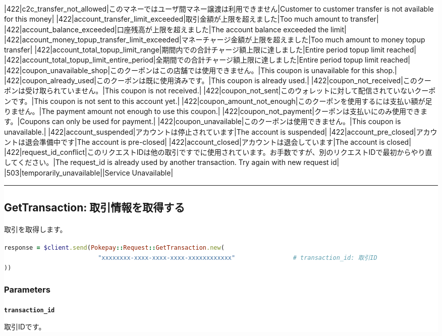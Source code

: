 |422|c2c_transfer_not_allowed|このマネーではユーザ間マネー譲渡は利用できません|Customer to customer transfer is not available for this money|
|422|account_transfer_limit_exceeded|取引金額が上限を超えました|Too much amount to transfer|
|422|account_balance_exceeded|口座残高が上限を超えました|The account balance exceeded the limit|
|422|account_money_topup_transfer_limit_exceeded|マネーチャージ金額が上限を超えました|Too much amount to money topup transfer|
|422|account_total_topup_limit_range|期間内での合計チャージ額上限に達しました|Entire period topup limit reached|
|422|account_total_topup_limit_entire_period|全期間での合計チャージ額上限に達しました|Entire period topup limit reached|
|422|coupon_unavailable_shop|このクーポンはこの店舗では使用できません。|This coupon is unavailable for this shop.|
|422|coupon_already_used|このクーポンは既に使用済みです。|This coupon is already used.|
|422|coupon_not_received|このクーポンは受け取られていません。|This coupon is not received.|
|422|coupon_not_sent|このウォレットに対して配信されていないクーポンです。|This coupon is not sent to this account yet.|
|422|coupon_amount_not_enough|このクーポンを使用するには支払い額が足りません。|The payment amount not enough to use this coupon.|
|422|coupon_not_payment|クーポンは支払いにのみ使用できます。|Coupons can only be used for payment.|
|422|coupon_unavailable|このクーポンは使用できません。|This coupon is unavailable.|
|422|account_suspended|アカウントは停止されています|The account is suspended|
|422|account_pre_closed|アカウントは退会準備中です|The account is pre-closed|
|422|account_closed|アカウントは退会しています|The account is closed|
|422|request_id_conflict|このリクエストIDは他の取引ですでに使用されています。お手数ですが、別のリクエストIDで最初からやり直してください。|The request_id is already used by another transaction. Try again with new request id|
|503|temporarily_unavailable||Service Unavailable|



---


<a name="get-transaction"></a>
## GetTransaction: 取引情報を取得する
取引を取得します。

```RUBY
response = $client.send(Pokepay::Request::GetTransaction.new(
                          "xxxxxxxx-xxxx-xxxx-xxxx-xxxxxxxxxxxx"                # transaction_id: 取引ID
))
```



### Parameters
**`transaction_id`** 
  

取引IDです。
